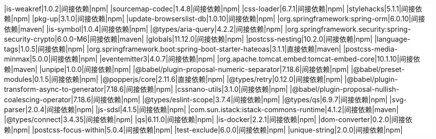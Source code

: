 |is-weakref|1.0.2|间接依赖|npm|
|sourcemap-codec|1.4.8|间接依赖|npm|
|css-loader|6.7.1|间接依赖|npm|
|stylehacks|5.1.1|间接依赖|npm|
|pkg-up|3.1.0|间接依赖|npm|
|update-browserslist-db|1.0.10|间接依赖|npm|
|org.springframework:spring-orm|6.0.10|间接依赖|maven|
|is-symbol|1.0.4|间接依赖|npm|
|@types/aria-query|4.2.2|间接依赖|npm|
|org.springframework.security:spring-security-crypto|6.0.0-M6|间接依赖|maven|
|globals|11.12.0|间接依赖|npm|
|postcss-nesting|10.2.0|间接依赖|npm|
|language-tags|1.0.5|间接依赖|npm|
|org.springframework.boot:spring-boot-starter-hateoas|3.1.1|直接依赖|maven|
|postcss-media-minmax|5.0.0|间接依赖|npm|
|eventemitter3|4.0.7|间接依赖|npm|
|org.apache.tomcat.embed:tomcat-embed-core|10.1.10|间接依赖|maven|
|unpipe|1.0.0|间接依赖|npm|
|@babel/plugin-proposal-numeric-separator|7.18.6|间接依赖|npm|
|@babel/preset-modules|0.1.5|间接依赖|npm|
|@popperjs/core|2.11.6|直接依赖|npm|
|@types/retry|0.12.0|间接依赖|npm|
|@babel/plugin-transform-async-to-generator|7.18.6|间接依赖|npm|
|cssnano-utils|3.1.0|间接依赖|npm|
|@babel/plugin-proposal-nullish-coalescing-operator|7.18.6|间接依赖|npm|
|@types/eslint-scope|3.7.4|间接依赖|npm|
|@types/qs|6.9.7|间接依赖|npm|
|svg-parser|2.0.4|间接依赖|npm|
|js-sdsl|4.1.5|间接依赖|npm|
|com.sun.istack:istack-commons-runtime|4.1.2|间接依赖|maven|
|@types/connect|3.4.35|间接依赖|npm|
|qs|6.11.0|间接依赖|npm|
|is-docker|2.2.1|间接依赖|npm|
|dom-converter|0.2.0|间接依赖|npm|
|postcss-focus-within|5.0.4|间接依赖|npm|
|test-exclude|6.0.0|间接依赖|npm|
|unique-string|2.0.0|间接依赖|npm|